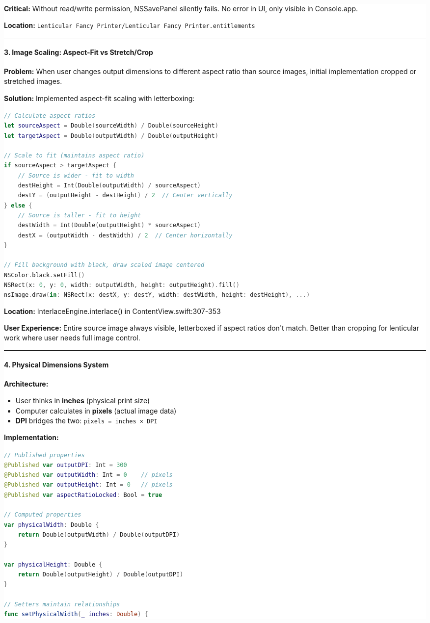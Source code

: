 **Critical:** Without read/write permission, NSSavePanel silently fails. No error in UI, only visible in Console.app.

**Location:** `Lenticular Fancy Printer/Lenticular Fancy Printer.entitlements`

---

#### 3. Image Scaling: Aspect-Fit vs Stretch/Crop

**Problem:** When user changes output dimensions to different aspect ratio than source images, initial implementation cropped or stretched images.

**Solution:** Implemented aspect-fit scaling with letterboxing:
```swift
// Calculate aspect ratios
let sourceAspect = Double(sourceWidth) / Double(sourceHeight)
let targetAspect = Double(outputWidth) / Double(outputHeight)

// Scale to fit (maintains aspect ratio)
if sourceAspect > targetAspect {
    // Source is wider - fit to width
    destHeight = Int(Double(outputWidth) / sourceAspect)
    destY = (outputHeight - destHeight) / 2  // Center vertically
} else {
    // Source is taller - fit to height
    destWidth = Int(Double(outputHeight) * sourceAspect)
    destX = (outputWidth - destWidth) / 2  // Center horizontally
}

// Fill background with black, draw scaled image centered
NSColor.black.setFill()
NSRect(x: 0, y: 0, width: outputWidth, height: outputHeight).fill()
nsImage.draw(in: NSRect(x: destX, y: destY, width: destWidth, height: destHeight), ...)
```

**Location:** InterlaceEngine.interlace() in ContentView.swift:307-353

**User Experience:** Entire source image always visible, letterboxed if aspect ratios don't match. Better than cropping for lenticular work where user needs full image control.

---

#### 4. Physical Dimensions System

**Architecture:**
- User thinks in **inches** (physical print size)
- Computer calculates in **pixels** (actual image data)
- **DPI** bridges the two: `pixels = inches × DPI`

**Implementation:**
```swift
// Published properties
@Published var outputDPI: Int = 300
@Published var outputWidth: Int = 0    // pixels
@Published var outputHeight: Int = 0   // pixels
@Published var aspectRatioLocked: Bool = true

// Computed properties
var physicalWidth: Double {
    return Double(outputWidth) / Double(outputDPI)
}

var physicalHeight: Double {
    return Double(outputHeight) / Double(outputDPI)
}

// Setters maintain relationships
func setPhysicalWidth(_ inches: Double) {
```